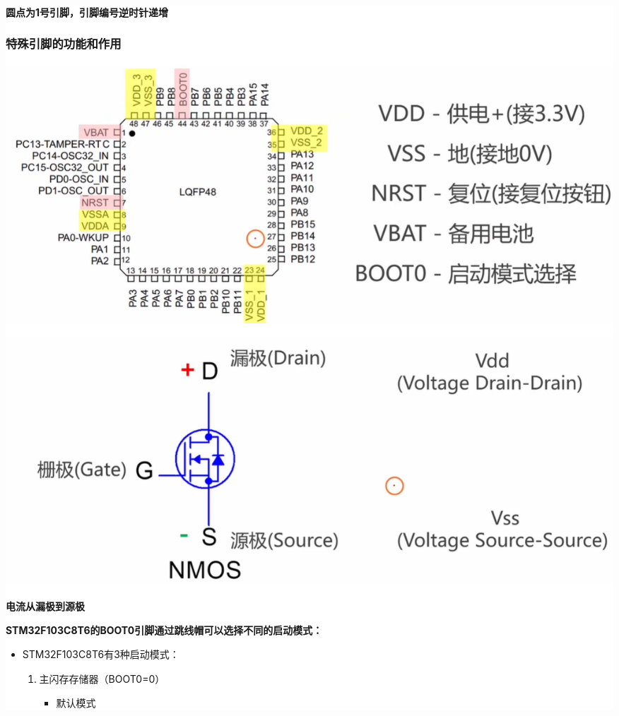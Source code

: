 **圆点为1号引脚，引脚编号逆时针递增**

### 特殊引脚的功能和作用

![image-20250210222830819](./32单片机学习记录0之前导.assets/image-20250210222830819.png)

![image-20250210223051481](./32单片机学习记录0之前导.assets/image-20250210223051481.png)

**电流从漏极到源极**

**STM32F103C8T6的BOOT0引脚通过跳线帽可以选择不同的启动模式：**

- STM32F103C8T6有3种启动模式：

  1. 主闪存存储器（BOOT0=0）

     - 默认模式
